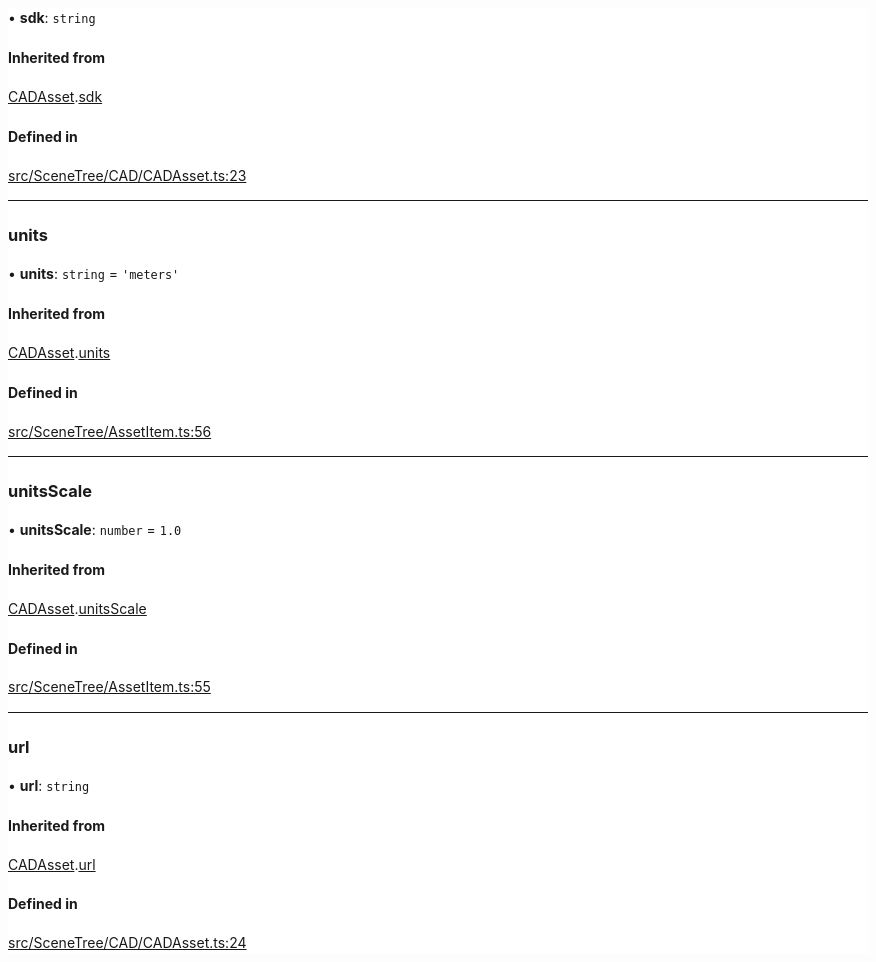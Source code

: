 • **sdk**: `string`

#### Inherited from

[CADAsset](SceneTree_CAD_CADAsset.CADAsset).[sdk](SceneTree_CAD_CADAsset.CADAsset#sdk)

#### Defined in

[src/SceneTree/CAD/CADAsset.ts:23](https://github.com/ZeaInc/zea-engine/blob/bfc726cd6/src/SceneTree/CAD/CADAsset.ts#L23)

___

### units

• **units**: `string` = `'meters'`

#### Inherited from

[CADAsset](SceneTree_CAD_CADAsset.CADAsset).[units](SceneTree_CAD_CADAsset.CADAsset#units)

#### Defined in

[src/SceneTree/AssetItem.ts:56](https://github.com/ZeaInc/zea-engine/blob/bfc726cd6/src/SceneTree/AssetItem.ts#L56)

___

### unitsScale

• **unitsScale**: `number` = `1.0`

#### Inherited from

[CADAsset](SceneTree_CAD_CADAsset.CADAsset).[unitsScale](SceneTree_CAD_CADAsset.CADAsset#unitsscale)

#### Defined in

[src/SceneTree/AssetItem.ts:55](https://github.com/ZeaInc/zea-engine/blob/bfc726cd6/src/SceneTree/AssetItem.ts#L55)

___

### url

• **url**: `string`

#### Inherited from

[CADAsset](SceneTree_CAD_CADAsset.CADAsset).[url](SceneTree_CAD_CADAsset.CADAsset#url)

#### Defined in

[src/SceneTree/CAD/CADAsset.ts:24](https://github.com/ZeaInc/zea-engine/blob/bfc726cd6/src/SceneTree/CAD/CADAsset.ts#L24)

